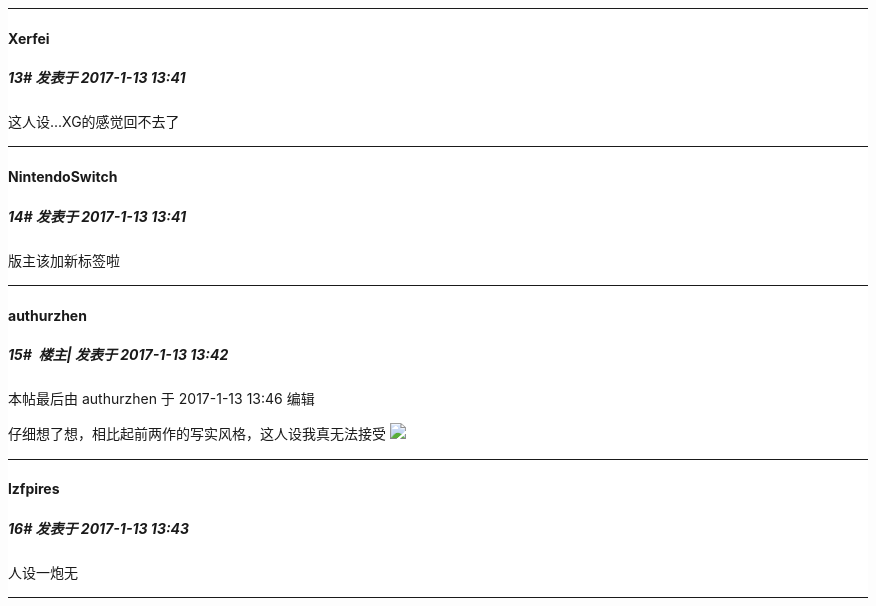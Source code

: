 


*****

####  Xerfei  
##### 13#       发表于 2017-1-13 13:41




这人设...XG的感觉回不去了







*****

####  NintendoSwitch  
##### 14#       发表于 2017-1-13 13:41




版主该加新标签啦







*****

####  authurzhen  
##### 15#         楼主| 发表于 2017-1-13 13:42



 本帖最后由 authurzhen 于 2017-1-13 13:46 编辑 

仔细想了想，相比起前两作的写实风格，这人设我真无法接受
<img src="http://i.imgur.com/Otiy8IH.jpg" referrerpolicy="no-referrer">







*****

####  lzfpires  
##### 16#       发表于 2017-1-13 13:43




人设一炮无







*****
